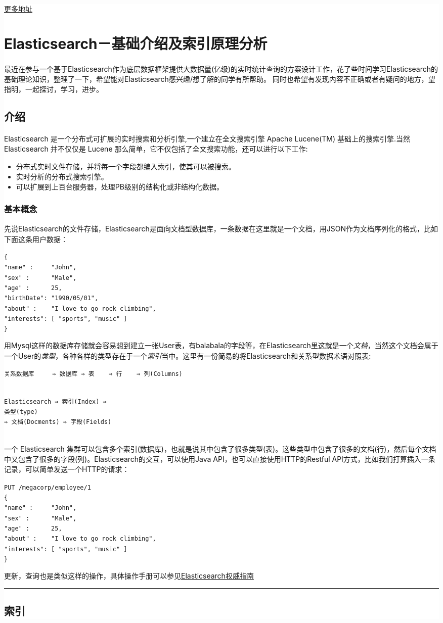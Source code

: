 [更多地址](https://blog.csdn.net/chen_2890/article/details/83895646)
<div class="postBody">
<div id="cnblogs_post_body" class="blogpost-body"><h1 class="post-title">Elasticsearch－基础介绍及索引原理分析</h1>
<p>最近在参与一个基于Elasticsearch作为底层数据框架提供大数据量(亿级)的实时统计查询的方案设计工作，花了些时间学习Elasticsearch的基础理论知识，整理了一下，希望能对Elasticsearch感兴趣/想了解的同学有所帮助。 同时也希望有发现内容不正确或者有疑问的地方，望指明，一起探讨，学习，进步。</p>
<h2 id="">介绍</h2>
<p>Elasticsearch 是一个分布式可扩展的实时搜索和分析引擎,一个建立在全文搜索引擎 Apache Lucene(TM) 基础上的搜索引擎.当然 Elasticsearch 并不仅仅是 Lucene 那么简单，它不仅包括了全文搜索功能，还可以进行以下工作:</p>
<ul>
<li>分布式实时文件存储，并将每一个字段都编入索引，使其可以被搜索。</li>
<li>实时分析的分布式搜索引擎。</li>
<li>可以扩展到上百台服务器，处理PB级别的结构化或非结构化数据。</li>
</ul>
<h3 id="">基本概念</h3>
<p>先说Elasticsearch的文件存储，Elasticsearch是面向文档型数据库，一条数据在这里就是一个文档，用JSON作为文档序列化的格式，比如下面这条用户数据：</p>
<pre><code class="hljs json">{
<span class="hljs-attr">"</span><span class="hljs-attribute"><span class="hljs-attr">name"</span> :     <span class="hljs-value"><span class="hljs-string">"John"</span>,
<span class="hljs-attr">"</span><span class="hljs-attribute"><span class="hljs-attr">sex"</span> :      <span class="hljs-value"><span class="hljs-string">"Male"</span>,
<span class="hljs-attr">"</span><span class="hljs-attribute"><span class="hljs-attr">age"</span> :      <span class="hljs-value"><span class="hljs-number"><span class="hljs-number">25</span>,
<span class="hljs-attr">"</span><span class="hljs-attribute"><span class="hljs-attr">birthDate"</span>: <span class="hljs-value"><span class="hljs-string">"1990/05/01"</span>,
<span class="hljs-attr">"</span><span class="hljs-attribute"><span class="hljs-attr">about"</span> :    <span class="hljs-value"><span class="hljs-string">"I love to go rock climbing"</span>,
<span class="hljs-attr">"</span><span class="hljs-attribute"><span class="hljs-attr">interests"</span>: <span class="hljs-value">[ <span class="hljs-string"><span class="hljs-string">"sports"</span>, <span class="hljs-string"><span class="hljs-string">"music"</span> ]
}
</span></span></span></span></span></span></span></span></span></span></span></span></span></span></span></code></pre>
<p>用Mysql这样的数据库存储就会容易想到建立一张User表，有balabala的字段等，在Elasticsearch里这就是一个<em>文档</em>，当然这个文档会属于一个User的<em>类型</em>，各种各样的类型存在于一个<em>索引</em>当中。这里有一份简易的将Elasticsearch和关系型数据术语对照表:</p>
<pre><code class="hljs bash">关系数据库     ⇒ 数据库 ⇒ 表    ⇒ 行    ⇒ 列(Columns)

Elasticsearch  ⇒ 索引(Index)   ⇒ 类型(<span class="hljs-built_in"><span class="hljs-built_in">type</span>)  ⇒ 文档(Docments)  ⇒ 字段(Fields)  
</span></code></pre>
<p>一个 Elasticsearch 集群可以包含多个索引(数据库)，也就是说其中包含了很多类型(表)。这些类型中包含了很多的文档(行)，然后每个文档中又包含了很多的字段(列)。Elasticsearch的交互，可以使用Java API，也可以直接使用HTTP的Restful API方式，比如我们打算插入一条记录，可以简单发送一个HTTP的请求：</p>
<pre><code class="hljs cpp">PUT /megacorp/employee/<span class="hljs-number"><span class="hljs-number">1</span>  
{
<span class="hljs-string"><span class="hljs-string">"name"</span> :     <span class="hljs-string"><span class="hljs-string">"John"</span>,
<span class="hljs-string"><span class="hljs-string">"sex"</span> :      <span class="hljs-string"><span class="hljs-string">"Male"</span>,
<span class="hljs-string"><span class="hljs-string">"age"</span> :      <span class="hljs-number"><span class="hljs-number">25</span>,
<span class="hljs-string"><span class="hljs-string">"about"</span> :    <span class="hljs-string"><span class="hljs-string">"I love to go rock climbing"</span>,
<span class="hljs-string"><span class="hljs-string">"interests"</span>: [ <span class="hljs-string"><span class="hljs-string">"sports"</span>, <span class="hljs-string"><span class="hljs-string">"music"</span> ]
}
</span></span></span></span></span></span></span></span></span></span></span></span></code></pre>
<p>更新，查询也是类似这样的操作，具体操作手册可以参见<a href="http://www.learnes.net/data/README.html" target="_blank">Elasticsearch权威指南</a></p>
<hr>
<h2 id="">索引</h2>